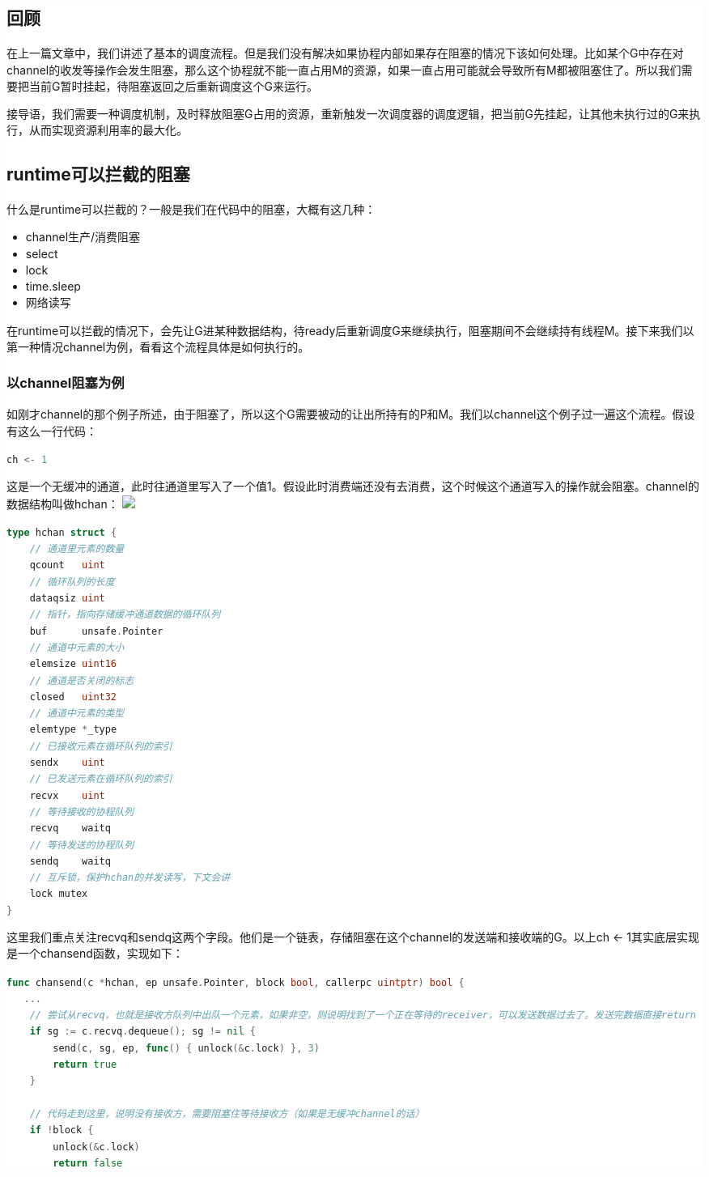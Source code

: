 ## 回顾
在上一篇文章中，我们讲述了基本的调度流程。但是我们没有解决如果协程内部如果存在阻塞的情况下该如何处理。比如某个G中存在对channel的收发等操作会发生阻塞，那么这个协程就不能一直占用M的资源，如果一直占用可能就会导致所有M都被阻塞住了。所以我们需要把当前G暂时挂起，待阻塞返回之后重新调度这个G来运行。

接导语，我们需要一种调度机制，及时释放阻塞G占用的资源，重新触发一次调度器的调度逻辑，把当前G先挂起，让其他未执行过的G来执行，从而实现资源利用率的最大化。

## runtime可以拦截的阻塞
什么是runtime可以拦截的？一般是我们在代码中的阻塞，大概有这几种：
 - channel生产/消费阻塞 
 - select
 - lock
 - time.sleep
 - 网络读写

在runtime可以拦截的情况下，会先让G进某种数据结构，待ready后重新调度G来继续执行，阻塞期间不会继续持有线程M。接下来我们以第一种情况channel为例，看看这个流程具体是如何执行的。
### 以channel阻塞为例
如刚才channel的那个例子所述，由于阻塞了，所以这个G需要被动的让出所持有的P和M。我们以channel这个例子过一遍这个流程。假设有这么一行代码：
```go
ch <- 1
```
这是一个无缓冲的通道，此时往通道里写入了一个值1。假设此时消费端还没有去消费，这个时候这个通道写入的操作就会阻塞。channel的数据结构叫做hchan：
![](https://baiyan-1300428464.cos.ap-beijing.myqcloud.com/article/2021/9/21/1632193176178.png)

```go
type hchan struct {
    // 通道里元素的数量
    qcount   uint
    // 循环队列的长度
    dataqsiz uint
    // 指针，指向存储缓冲通道数据的循环队列
    buf      unsafe.Pointer
    // 通道中元素的大小
    elemsize uint16
    // 通道是否关闭的标志
    closed   uint32
    // 通道中元素的类型
    elemtype *_type
    // 已接收元素在循环队列的索引
    sendx    uint  
    // 已发送元素在循环队列的索引
    recvx    uint
    // 等待接收的协程队列
    recvq    waitq
    // 等待发送的协程队列
    sendq    waitq
    // 互斥锁，保护hchan的并发读写，下文会讲
    lock mutex
}
```
这里我们重点关注recvq和sendq这两个字段。他们是一个链表，存储阻塞在这个channel的发送端和接收端的G。以上ch <- 1其实底层实现是一个chansend函数，实现如下：
```go
func chansend(c *hchan, ep unsafe.Pointer, block bool, callerpc uintptr) bool {
   ...
	// 尝试从recvq，也就是接收方队列中出队一个元素，如果非空，则说明找到了一个正在等待的receiver，可以发送数据过去了。发送完数据直接return
	if sg := c.recvq.dequeue(); sg != nil {
		send(c, sg, ep, func() { unlock(&c.lock) }, 3)
		return true
	}

	// 代码走到这里，说明没有接收方，需要阻塞住等待接收方（如果是无缓冲channel的话）
	if !block {
		unlock(&c.lock)
		return false
```
